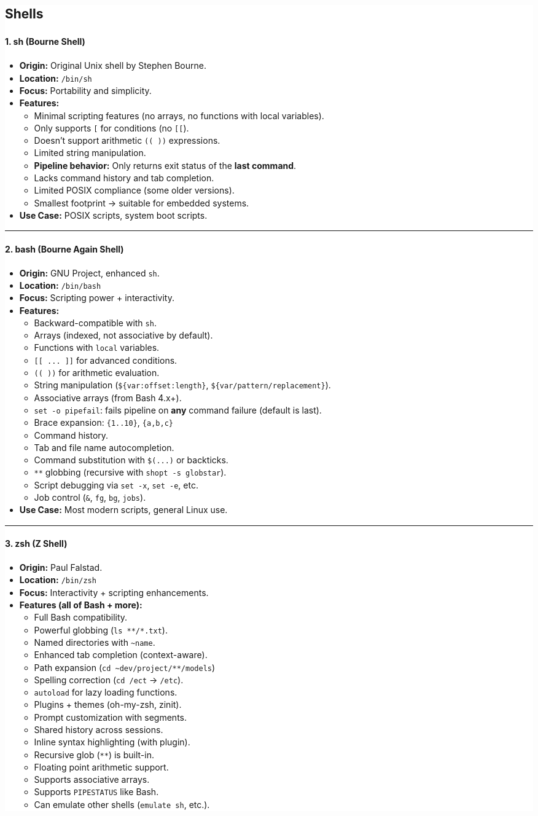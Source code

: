 ## Shells
#### 1. **sh (Bourne Shell)**
- **Origin:** Original Unix shell by Stephen Bourne.
- **Location:** `/bin/sh`
- **Focus:** Portability and simplicity.
- **Features:**
    - Minimal scripting features (no arrays, no functions with local variables).
    - Only supports `[` for conditions (no `[[`).
    - Doesn’t support arithmetic `(( ))` expressions.
    - Limited string manipulation.
    - **Pipeline behavior:** Only returns exit status of the **last command**.
    - Lacks command history and tab completion.
    - Limited POSIX compliance (some older versions).
    - Smallest footprint → suitable for embedded systems.
- **Use Case:** POSIX scripts, system boot scripts.

<hr class="hr-light"/>

#### 2. **bash (Bourne Again Shell)**
- **Origin:** GNU Project, enhanced `sh`.
- **Location:** `/bin/bash`
- **Focus:** Scripting power + interactivity.
- **Features:**
    - Backward-compatible with `sh`.
    - Arrays (indexed, not associative by default).
    - Functions with `local` variables.
    - `[[ ... ]]` for advanced conditions.
    - `(( ))` for arithmetic evaluation.
    - String manipulation (`${var:offset:length}`, `${var/pattern/replacement}`).
    - Associative arrays (from Bash 4.x+).
    - `set -o pipefail`: fails pipeline on **any** command failure (default is last).
    - Brace expansion: `{1..10}`, `{a,b,c}`
    - Command history.
    - Tab and file name autocompletion.
    - Command substitution with `$(...)` or backticks.
    - `**` globbing (recursive with `shopt -s globstar`).
    - Script debugging via `set -x`, `set -e`, etc.
    - Job control (`&`, `fg`, `bg`, `jobs`).
- **Use Case:** Most modern scripts, general Linux use.

<hr class="hr-light"/>

#### 3. **zsh (Z Shell)**
- **Origin:** Paul Falstad.
- **Location:** `/bin/zsh`
- **Focus:** Interactivity + scripting enhancements.
- **Features (all of Bash + more):**
    - Full Bash compatibility.
    - Powerful globbing (`ls **/*.txt`).
    - Named directories with `~name`.
    - Enhanced tab completion (context-aware).
    - Path expansion (`cd ~dev/project/**/models`)
    - Spelling correction (`cd /ect` → `/etc`).
    - `autoload` for lazy loading functions.
    - Plugins + themes (oh-my-zsh, zinit).
    - Prompt customization with segments.
    - Shared history across sessions.
    - Inline syntax highlighting (with plugin).
    - Recursive glob (`**`) is built-in.
    - Floating point arithmetic support.
    - Supports associative arrays.
    - Supports `PIPESTATUS` like Bash.
    - Can emulate other shells (`emulate sh`, etc.).
